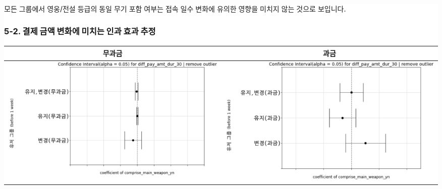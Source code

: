 모든 그룹에서 영웅/전설 등급의 동일 무기 포함 여부는 접속 일수 변화에 유의한 영향을 미치지 않는 것으로 보입니다.

### 5-2. 결제 금액 변화에 미치는 인과 효과 추정

|                            무과금                            |                             과금                             |
| :----------------------------------------------------------: | :----------------------------------------------------------: |
| <img src = "/assets/works/class_get_causal_analysis2/image5_1.png" style="width:7in"/> | <img src = "/assets/works/class_get_causal_analysis2/image5_2.png" style="width:7in" /> |
